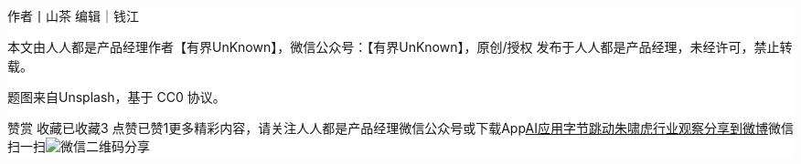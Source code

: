 作者丨山茶 编辑｜钱江

本文由人人都是产品经理作者【有界UnKnown】，微信公众号：【有界UnKnown】，原创/授权 发布于人人都是产品经理，未经许可，禁止转载。

题图来自Unsplash，基于 CC0 协议。

赞赏 收藏已收藏3 点赞已赞1更多精彩内容，请关注人人都是产品经理微信公众号或下载App[AI应用](https://www.woshipm.com/tag/ai%e5%ba%94%e7%94%a8)[字节跳动](https://www.woshipm.com/tag/%e5%ad%97%e8%8a%82%e8%b7%b3%e5%8a%a8)[朱啸虎](https://www.woshipm.com/tag/%e6%9c%b1%e5%95%b8%e8%99%8e)[行业观察](https://www.woshipm.com/tag/%e8%a1%8c%e4%b8%9a%e8%a7%82%e5%af%9f)[分享到微博](https://service.weibo.com/share/share.php?appkey=2775287854&title=朱啸虎质疑的AI壁垒，字节早就给出过答案&url=https://www.woshipm.com/it/6206432.html&pic=https://image.woshipm.com/2024/09/08/2ca58602-6da1-11ef-b388-00163e142b65.png)微信扫一扫![微信二维码](https://api.pwmqr.com/qrcode/create/?url=https://www.woshipm.com/it/6206432.html)分享